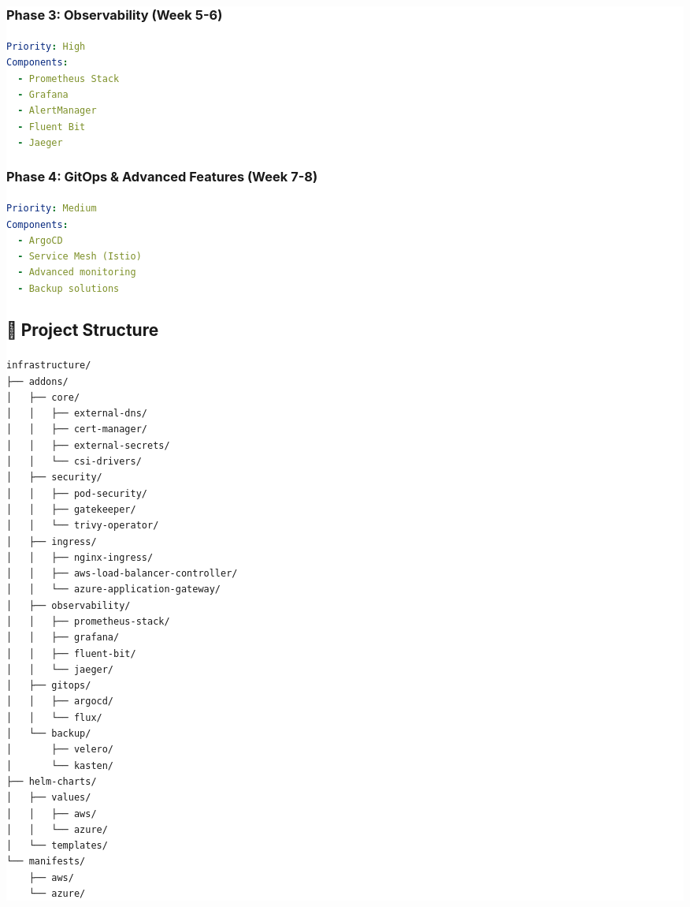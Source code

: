 ### **Phase 3: Observability (Week 5-6)**
```yaml
Priority: High
Components:
  - Prometheus Stack
  - Grafana
  - AlertManager
  - Fluent Bit
  - Jaeger
```

### **Phase 4: GitOps & Advanced Features (Week 7-8)**
```yaml
Priority: Medium
Components:
  - ArgoCD
  - Service Mesh (Istio)
  - Advanced monitoring
  - Backup solutions
```

## 📁 Project Structure

```
infrastructure/
├── addons/
│   ├── core/
│   │   ├── external-dns/
│   │   ├── cert-manager/
│   │   ├── external-secrets/
│   │   └── csi-drivers/
│   ├── security/
│   │   ├── pod-security/
│   │   ├── gatekeeper/
│   │   └── trivy-operator/
│   ├── ingress/
│   │   ├── nginx-ingress/
│   │   ├── aws-load-balancer-controller/
│   │   └── azure-application-gateway/
│   ├── observability/
│   │   ├── prometheus-stack/
│   │   ├── grafana/
│   │   ├── fluent-bit/
│   │   └── jaeger/
│   ├── gitops/
│   │   ├── argocd/
│   │   └── flux/
│   └── backup/
│       ├── velero/
│       └── kasten/
├── helm-charts/
│   ├── values/
│   │   ├── aws/
│   │   └── azure/
│   └── templates/
└── manifests/
    ├── aws/
    └── azure/
```
